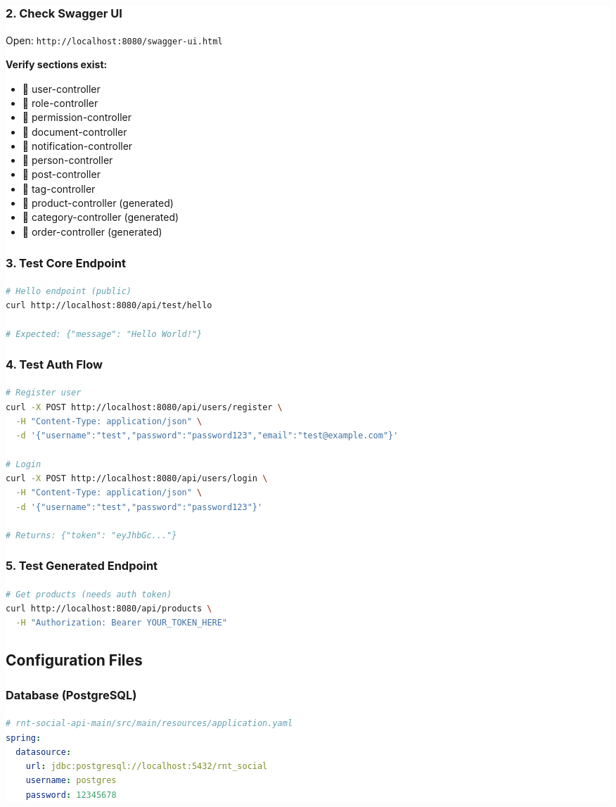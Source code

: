 ### 2. Check Swagger UI
Open: `http://localhost:8080/swagger-ui.html`

**Verify sections exist:**
- 📁 user-controller
- 📁 role-controller
- 📁 permission-controller
- 📁 document-controller
- 📁 notification-controller
- 📁 person-controller
- 📁 post-controller
- 📁 tag-controller
- 📁 product-controller (generated)
- 📁 category-controller (generated)
- 📁 order-controller (generated)

### 3. Test Core Endpoint
```bash
# Hello endpoint (public)
curl http://localhost:8080/api/test/hello

# Expected: {"message": "Hello World!"}
```

### 4. Test Auth Flow
```bash
# Register user
curl -X POST http://localhost:8080/api/users/register \
  -H "Content-Type: application/json" \
  -d '{"username":"test","password":"password123","email":"test@example.com"}'

# Login
curl -X POST http://localhost:8080/api/users/login \
  -H "Content-Type: application/json" \
  -d '{"username":"test","password":"password123"}'

# Returns: {"token": "eyJhbGc..."}
```

### 5. Test Generated Endpoint
```bash
# Get products (needs auth token)
curl http://localhost:8080/api/products \
  -H "Authorization: Bearer YOUR_TOKEN_HERE"
```

## Configuration Files

### Database (PostgreSQL)
```yaml
# rnt-social-api-main/src/main/resources/application.yaml
spring:
  datasource:
    url: jdbc:postgresql://localhost:5432/rnt_social
    username: postgres
    password: 12345678
```
